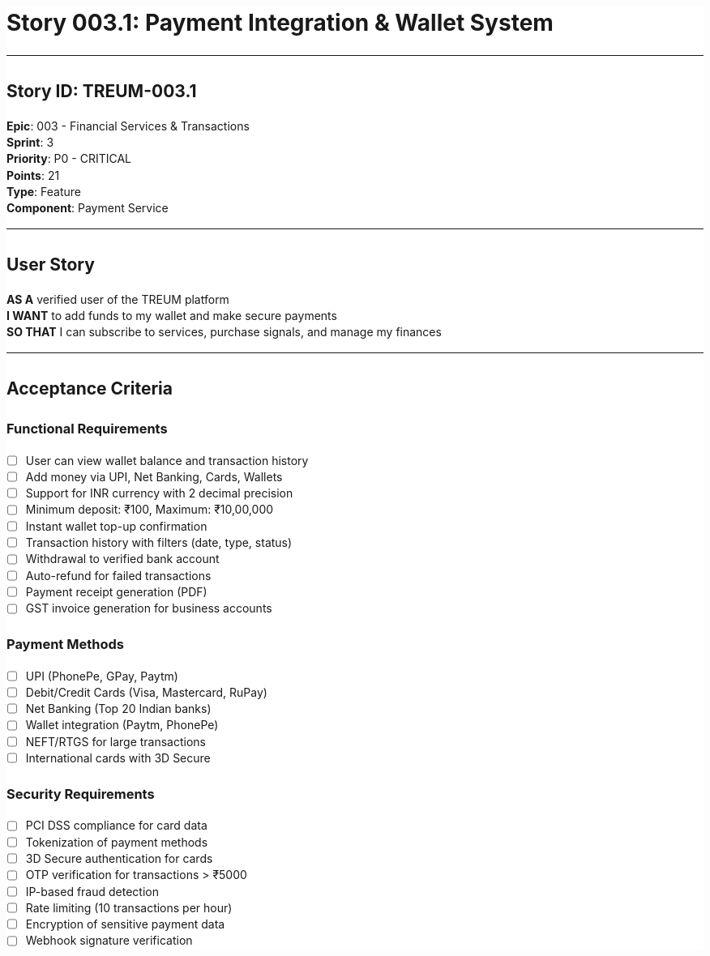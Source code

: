 # Story 003.1: Payment Integration & Wallet System

---

## **Story ID**: TREUM-003.1
**Epic**: 003 - Financial Services & Transactions  
**Sprint**: 3  
**Priority**: P0 - CRITICAL  
**Points**: 21  
**Type**: Feature  
**Component**: Payment Service  

---

## User Story
**AS A** verified user of the TREUM platform  
**I WANT** to add funds to my wallet and make secure payments  
**SO THAT** I can subscribe to services, purchase signals, and manage my finances  

---

## Acceptance Criteria

### Functional Requirements
- [ ] User can view wallet balance and transaction history
- [ ] Add money via UPI, Net Banking, Cards, Wallets
- [ ] Support for INR currency with 2 decimal precision
- [ ] Minimum deposit: ₹100, Maximum: ₹10,00,000
- [ ] Instant wallet top-up confirmation
- [ ] Transaction history with filters (date, type, status)
- [ ] Withdrawal to verified bank account
- [ ] Auto-refund for failed transactions
- [ ] Payment receipt generation (PDF)
- [ ] GST invoice generation for business accounts

### Payment Methods
- [ ] UPI (PhonePe, GPay, Paytm)
- [ ] Debit/Credit Cards (Visa, Mastercard, RuPay)
- [ ] Net Banking (Top 20 Indian banks)
- [ ] Wallet integration (Paytm, PhonePe)
- [ ] NEFT/RTGS for large transactions
- [ ] International cards with 3D Secure

### Security Requirements
- [ ] PCI DSS compliance for card data
- [ ] Tokenization of payment methods
- [ ] 3D Secure authentication for cards
- [ ] OTP verification for transactions > ₹5000
- [ ] IP-based fraud detection
- [ ] Rate limiting (10 transactions per hour)
- [ ] Encryption of sensitive payment data
- [ ] Webhook signature verification

